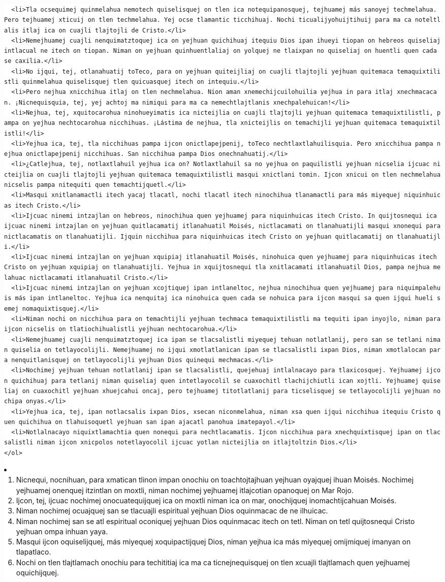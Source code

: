       <li>Tla ocsequimej quinmelahua nemotech quiselisquej on tlen ica notequipanosquej, tejhuamej más sanoyej techmelahua. Pero tejhuamej xticuij on tlen techmelahua. Yej ocse tlamantic ticchihuaj. Nochi ticualijyohuijtihuij para ma ca noteltlalis itlaj ica on cuajli tlajtojli de Cristo.</li>
      <li>Nemejhuamej cuajli nenquimatztoquej ica on yejhuan quichihuaj itequiu Dios ipan ihueyi tiopan on hebreos quiseliaj intlacual ne itech on tiopan. Niman on yejhuan quinhuentlaliaj on yolquej ne tlaixpan no quiseliaj on huentli quen cada se caxilia.</li>
      <li>No ijqui, tej, otlanahuatij toTeco, para on yejhuan quiteijliaj on cuajli tlajtojli yejhuan quitemaca temaquixtilistli quinmelahua quiselisquej tlen quicuasquej itech on intequiu.</li>
      <li>Pero nejhua xnicchihua itlaj on tlen nechmelahua. Nion aman xnemechijcuilohuilia yejhua in para itlaj xnechmacacan. ¡Nicnequisquia, tej, yej achtoj ma nimiqui para ma ca nemechtlajtlanis xnechpalehuican!</li>
      <li>Nejhua, tej, xquitocarohua ninohueyimatis ica nicteijlia on cuajli tlajtojli yejhuan quitemaca temaquixtilistli, pampa on yejhua nechtocarohua nicchihuas. ¡Lástima de nejhua, tla xnicteijlis on temachijli yejhuan quitemaca temaquixtilistli!</li>
      <li>Yejhua ica, tej, tla nicchihuas pampa ijcon onictlapejpenij, toTeco nechtlaxtlahuilisquia. Pero xnicchihua pampa nejhua onictlapejpenij nicchihuas. San nicchihua pampa Dios onechnahuatij.</li>
      <li>¿Catlejhua, tej, notlaxtlahuil yejhua ica on? Notlaxtlahuil sa no yejhua on paquilistli yejhuan nicselia ijcuac nicteijlia on cuajli tlajtojli yejhuan quitemaca temaquixtilistli masqui xnictlani tomin. Ijcon xnicui on tlen nechmelahua nicselis pampa nitequiti quen temachtijquetl.</li>
      <li>Masqui xnitlanamactli itech yacaj tlacatl, nochi tlacatl itech ninochihua tlanamactli para más miyequej niquinhuicas itech Cristo.</li>
      <li>Ijcuac ninemi intzajlan on hebreos, ninochihua quen yejhuamej para niquinhuicas itech Cristo. In quijtosnequi ica ijcuac ninemi intzajlan on yejhuan quitlacamatij itlanahuatil Moisés, nictlacamati on tlanahuatijli masqui xnonequi para nictlacamatis on tlanahuatijli. Ijquin nicchihua para niquinhuicas itech Cristo on yejhuan quitlacamatij on tlanahuatijli.</li>
      <li>Ijcuac ninemi intzajlan on yejhuan xquipiaj itlanahuatil Moisés, ninohuica quen yejhuamej para niquinhuicas itech Cristo on yejhuan xquipiaj on tlanahuatijli. Yejhua in xquijtosnequi tla xnitlacamati itlanahuatil Dios, pampa nejhua melahuac nictlacamati itlanahuatil Cristo.</li>
      <li>Ijcuac ninemi intzajlan on yejhuan xcojtiquej ipan intlaneltoc, nejhua ninochihua quen yejhuamej para niquimpalehuis más ipan intlaneltoc. Yejhua ica nenquitaj ica ninohuica quen cada se nohuica para ijcon masqui sa quen ijqui hueli semej nomaquixtisquej.</li>
      <li>Niman nochi on nicchihua para on temachtijli yejhuan techmaca temaquixtilistli ma tequiti ipan inyojlo, niman para ijcon nicselis on tlatiochihualistli yejhuan nechtocarohua.</li>
      <li>Nemejhuamej cuajli nenquimatztoquej ica ipan se tlacsalistli miyequej tehuan notlatlanij, pero san se tetlani niman quiselia on tetlayocolijli. Nemejhuamej no ijqui xmotlatlanican ipan se tlacsalistli ixpan Dios, niman xmotlalocan para nenquitlanisquej on tetlayocolijli yejhuan Dios quinequi mechmacas.</li>
      <li>Nochimej yejhuan tehuan notlatlanij ipan se tlacsalistli, quejehuaj intlalnacayo para tlaxicosquej. Yejhuamej ijcon quichihuaj para tetlanij niman quiseliaj quen intetlayocolil se cuaxochitl tlachijchiutli ican xojtli. Yejhuamej quiseliaj on cuaxochitl yejhuan xhuejcahui oncaj, pero tejhuamej titotlatlanij para ticselisquej se tetlayocolijli yejhuan nochipa onyas.</li>
      <li>Yejhua ica, tej, ipan notlacsalis ixpan Dios, xsecan niconmelahua, niman xsa quen ijqui nicchihua itequiu Cristo quen quichihua on tlahuisoquetl yejhuan san ipan ajacatl panohua imatepayol.</li>
      <li>Notlalnacayo niquixtlamachtia quen nonequi para nechtlacamatis. Ijcon nicchihua para xnechquixtisquej ipan on tlacsalistli niman ijcon xnicpolos notetlayocolil ijcuac yotlan nicteijlia on itlajtoltzin Dios.</li>
    </ol>
  </li>
  <li>
    <ol>
      <li>Nicnequi, nocnihuan, para xmatican tlinon impan onochiu on toachtojtajhuan yejhuan oyajquej ihuan Moisés. Nochimej yejhuamej onenquej itzintlan on moxtli, niman nochimej yejhuamej itlajcotian opanoquej on Mar Rojo.</li>
      <li>Ijcon, tej, ijcuac nochimej onocuatequijquej ica on moxtli niman ica on mar, onochijquej inomachtijcahuan Moisés.</li>
      <li>Niman nochimej ocuajquej san se tlacuajli espiritual yejhuan Dios oquinmacac de ne ilhuicac.</li>
      <li>Niman nochimej san se atl espiritual oconiquej yejhuan Dios oquinmacac itech on tetl. Niman on tetl quijtosnequi Cristo yejhuan ompa inhuan yaya.</li>
      <li>Masqui ijcon oquiselijquej, más miyequej xoquipactijquej Dios, niman yejhua ica más miyequej omijmiquej imanyan on tlapatlaco.</li>
      <li>Nochi on tlen tlajtlamach onochiu para techititiaj ica ma ca ticnejnequisquej on tlen xcuajli tlajtlamach quen yejhuamej oquichijquej.</li>